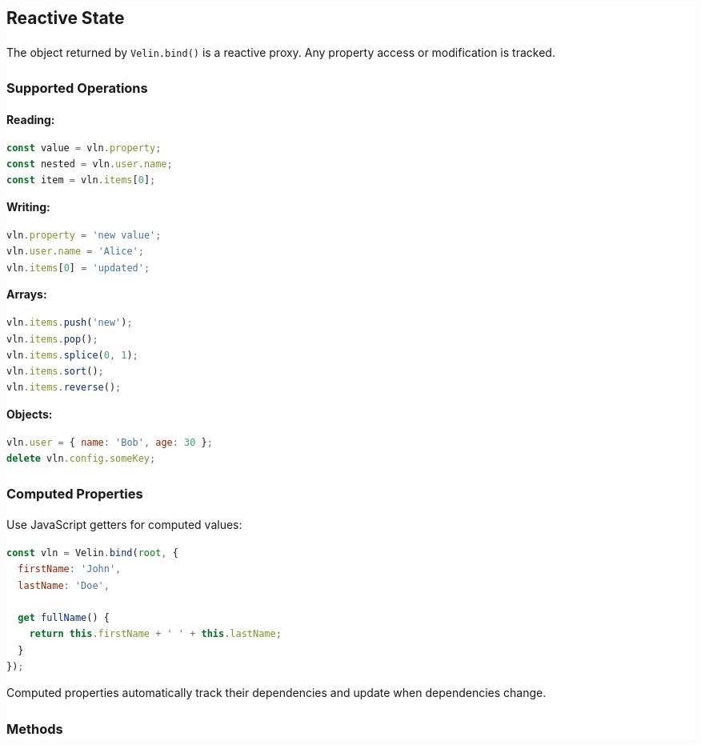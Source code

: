 ## Reactive State

The object returned by `Velin.bind()` is a reactive proxy. Any property access or modification is tracked.

### Supported Operations

**Reading:**
```javascript
const value = vln.property;
const nested = vln.user.name;
const item = vln.items[0];
```

**Writing:**
```javascript
vln.property = 'new value';
vln.user.name = 'Alice';
vln.items[0] = 'updated';
```

**Arrays:**
```javascript
vln.items.push('new');
vln.items.pop();
vln.items.splice(0, 1);
vln.items.sort();
vln.items.reverse();
```

**Objects:**
```javascript
vln.user = { name: 'Bob', age: 30 };
delete vln.config.someKey;
```

### Computed Properties

Use JavaScript getters for computed values:

```javascript
const vln = Velin.bind(root, {
  firstName: 'John',
  lastName: 'Doe',

  get fullName() {
    return this.firstName + ' ' + this.lastName;
  }
});
```

Computed properties automatically track their dependencies and update when dependencies change.

### Methods

